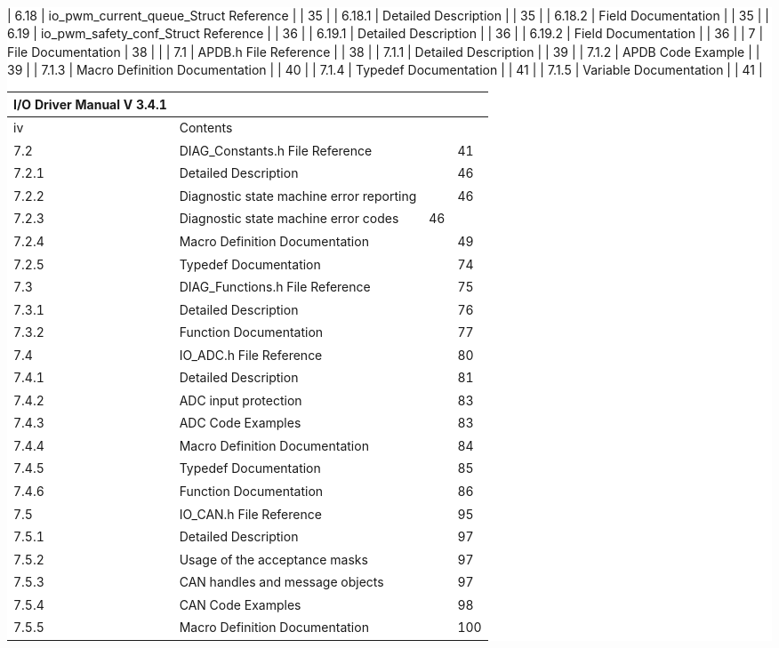 | 6.18    | io_pwm_current_queue_Struct Reference         |     | 35   |
| 6.18.1  | Detailed Description                          |     | 35   |
| 6.18.2  | Field Documentation                           |     | 35   |
| 6.19    | io_pwm_safety_conf_Struct Reference           |     | 36   |
| 6.19.1  | Detailed Description                          |     | 36   |
| 6.19.2  | Field Documentation                           |     | 36   |
| 7       | File Documentation                            | 38  |      |
| 7.1     | APDB.h File Reference                         |     | 38   |
| 7.1.1   | Detailed Description                          |     | 39   |
| 7.1.2   | APDB Code Example                             |     | 39   |
| 7.1.3   | Macro Definition Documentation                |     | 40   |
| 7.1.4   | Typedef Documentation                         |     | 41   |
| 7.1.5   | Variable Documentation                        |     | 41   |

| I/O Driver Manual V 3.4.1   |                                          |     |     |
|-----------------------------|------------------------------------------|-----|-----|
| iv                          | Contents                                 |     |     |
| 7.2                         | DIAG_Constants.h File Reference          |     | 41  |
| 7.2.1                       | Detailed Description                     |     | 46  |
| 7.2.2                       | Diagnostic state machine error reporting |     | 46  |
| 7.2.3                       | Diagnostic state machine error codes     | 46  |     |
| 7.2.4                       | Macro Definition Documentation           |     | 49  |
| 7.2.5                       | Typedef Documentation                    |     | 74  |
| 7.3                         | DIAG_Functions.h File Reference          |     | 75  |
| 7.3.1                       | Detailed Description                     |     | 76  |
| 7.3.2                       | Function Documentation                   |     | 77  |
| 7.4                         | IO_ADC.h File Reference                  |     | 80  |
| 7.4.1                       | Detailed Description                     |     | 81  |
| 7.4.2                       | ADC input protection                     |     | 83  |
| 7.4.3                       | ADC Code Examples                        |     | 83  |
| 7.4.4                       | Macro Definition Documentation           |     | 84  |
| 7.4.5                       | Typedef Documentation                    |     | 85  |
| 7.4.6                       | Function Documentation                   |     | 86  |
| 7.5                         | IO_CAN.h File Reference                  |     | 95  |
| 7.5.1                       | Detailed Description                     |     | 97  |
| 7.5.2                       | Usage of the acceptance masks            |     | 97  |
| 7.5.3                       | CAN handles and message objects          |     | 97  |
| 7.5.4                       | CAN Code Examples                        |     | 98  |
| 7.5.5                       | Macro Definition Documentation           |     | 100 |